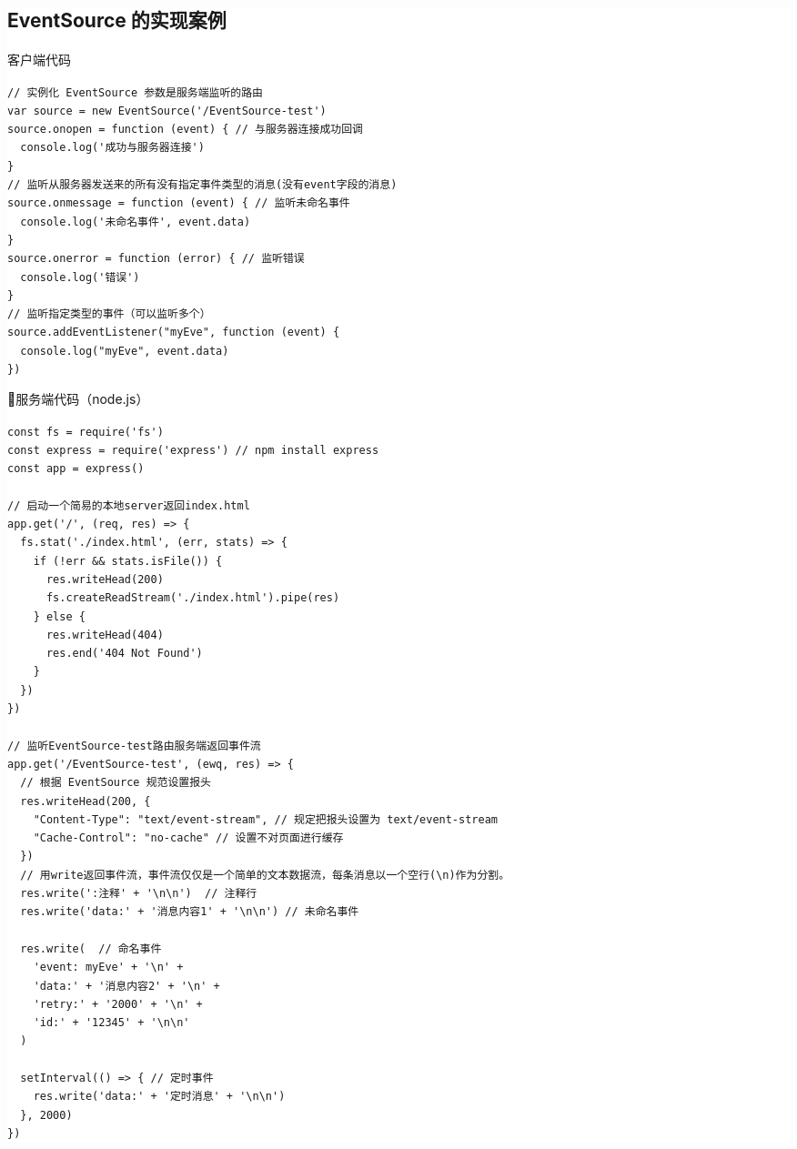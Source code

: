 EventSource 的实现案例
-----------------

客户端代码

```
// 实例化 EventSource 参数是服务端监听的路由
var source = new EventSource('/EventSource-test')
source.onopen = function (event) { // 与服务器连接成功回调
  console.log('成功与服务器连接')
}
// 监听从服务器发送来的所有没有指定事件类型的消息(没有event字段的消息)
source.onmessage = function (event) { // 监听未命名事件
  console.log('未命名事件', event.data)
}
source.onerror = function (error) { // 监听错误
  console.log('错误')
}
// 监听指定类型的事件（可以监听多个）
source.addEventListener("myEve", function (event) {
  console.log("myEve", event.data)
})
```

服务端代码（node.js）

```
const fs = require('fs')
const express = require('express') // npm install express
const app = express()

// 启动一个简易的本地server返回index.html
app.get('/', (req, res) => {
  fs.stat('./index.html', (err, stats) => {
    if (!err && stats.isFile()) {
      res.writeHead(200)
      fs.createReadStream('./index.html').pipe(res)
    } else {
      res.writeHead(404)
      res.end('404 Not Found')
    }
  })
})

// 监听EventSource-test路由服务端返回事件流
app.get('/EventSource-test', (ewq, res) => {
  // 根据 EventSource 规范设置报头
  res.writeHead(200, {
    "Content-Type": "text/event-stream", // 规定把报头设置为 text/event-stream
    "Cache-Control": "no-cache" // 设置不对页面进行缓存
  })
  // 用write返回事件流，事件流仅仅是一个简单的文本数据流，每条消息以一个空行(\n)作为分割。
  res.write(':注释' + '\n\n')  // 注释行
  res.write('data:' + '消息内容1' + '\n\n') // 未命名事件

  res.write(  // 命名事件
    'event: myEve' + '\n' +
    'data:' + '消息内容2' + '\n' +
    'retry:' + '2000' + '\n' +
    'id:' + '12345' + '\n\n'
  )

  setInterval(() => { // 定时事件
    res.write('data:' + '定时消息' + '\n\n')
  }, 2000)
})
```